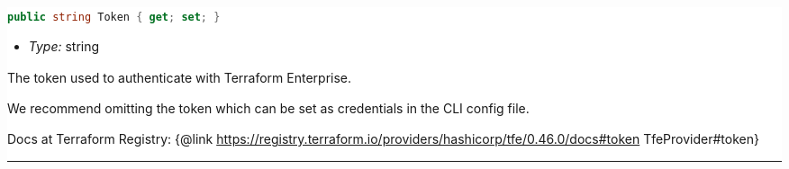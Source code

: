 ```csharp
public string Token { get; set; }
```

- *Type:* string

The token used to authenticate with Terraform Enterprise.

We recommend omitting
the token which can be set as credentials in the CLI config file.

Docs at Terraform Registry: {@link https://registry.terraform.io/providers/hashicorp/tfe/0.46.0/docs#token TfeProvider#token}

---



